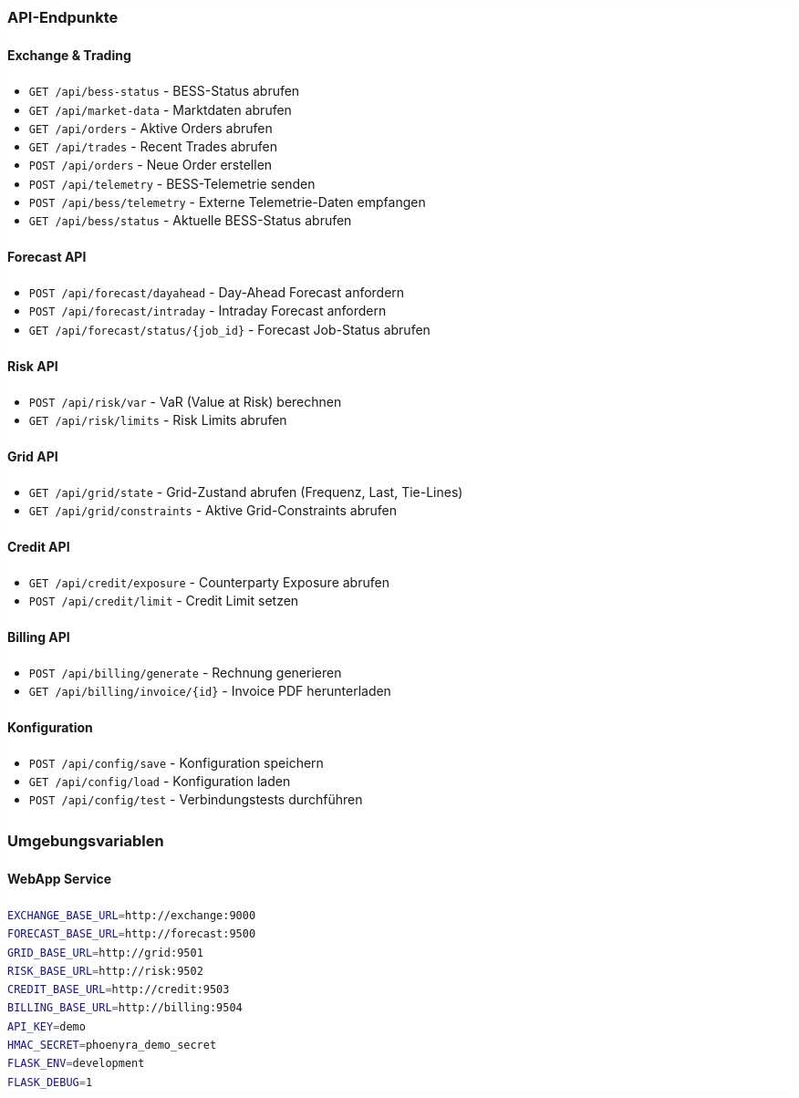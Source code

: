 ### API-Endpunkte

#### Exchange & Trading
- `GET /api/bess-status` - BESS-Status abrufen
- `GET /api/market-data` - Marktdaten abrufen
- `GET /api/orders` - Aktive Orders abrufen
- `GET /api/trades` - Recent Trades abrufen
- `POST /api/orders` - Neue Order erstellen
- `POST /api/telemetry` - BESS-Telemetrie senden
- `POST /api/bess/telemetry` - Externe Telemetrie-Daten empfangen
- `GET /api/bess/status` - Aktuelle BESS-Status abrufen

#### Forecast API
- `POST /api/forecast/dayahead` - Day-Ahead Forecast anfordern
- `POST /api/forecast/intraday` - Intraday Forecast anfordern
- `GET /api/forecast/status/{job_id}` - Forecast Job-Status abrufen

#### Risk API
- `POST /api/risk/var` - VaR (Value at Risk) berechnen
- `GET /api/risk/limits` - Risk Limits abrufen

#### Grid API
- `GET /api/grid/state` - Grid-Zustand abrufen (Frequenz, Last, Tie-Lines)
- `GET /api/grid/constraints` - Aktive Grid-Constraints abrufen

#### Credit API
- `GET /api/credit/exposure` - Counterparty Exposure abrufen
- `POST /api/credit/limit` - Credit Limit setzen

#### Billing API
- `POST /api/billing/generate` - Rechnung generieren
- `GET /api/billing/invoice/{id}` - Invoice PDF herunterladen

#### Konfiguration
- `POST /api/config/save` - Konfiguration speichern
- `GET /api/config/load` - Konfiguration laden
- `POST /api/config/test` - Verbindungstests durchführen

### Umgebungsvariablen

#### WebApp Service
```bash
EXCHANGE_BASE_URL=http://exchange:9000
FORECAST_BASE_URL=http://forecast:9500
GRID_BASE_URL=http://grid:9501
RISK_BASE_URL=http://risk:9502
CREDIT_BASE_URL=http://credit:9503
BILLING_BASE_URL=http://billing:9504
API_KEY=demo
HMAC_SECRET=phoenyra_demo_secret
FLASK_ENV=development
FLASK_DEBUG=1
```

